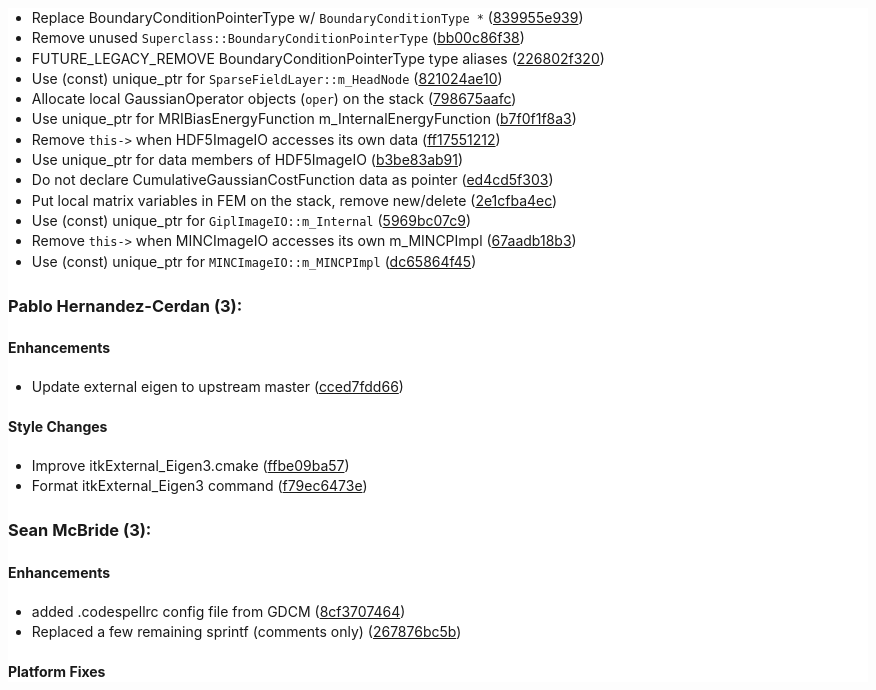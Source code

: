 - Replace BoundaryConditionPointerType w/ `BoundaryConditionType *` ([839955e939](https://github.com/InsightSoftwareConsortium/ITK/commit/839955e939))
- Remove unused `Superclass::BoundaryConditionPointerType` ([bb00c86f38](https://github.com/InsightSoftwareConsortium/ITK/commit/bb00c86f38))
- FUTURE_LEGACY_REMOVE BoundaryConditionPointerType type aliases ([226802f320](https://github.com/InsightSoftwareConsortium/ITK/commit/226802f320))
- Use (const) unique_ptr for `SparseFieldLayer::m_HeadNode` ([821024ae10](https://github.com/InsightSoftwareConsortium/ITK/commit/821024ae10))
- Allocate local GaussianOperator objects (`oper`) on the stack ([798675aafc](https://github.com/InsightSoftwareConsortium/ITK/commit/798675aafc))
- Use unique_ptr for MRIBiasEnergyFunction m_InternalEnergyFunction ([b7f0f1f8a3](https://github.com/InsightSoftwareConsortium/ITK/commit/b7f0f1f8a3))
- Remove `this->` when HDF5ImageIO accesses its own data ([ff17551212](https://github.com/InsightSoftwareConsortium/ITK/commit/ff17551212))
- Use unique_ptr for data members of HDF5ImageIO ([b3be83ab91](https://github.com/InsightSoftwareConsortium/ITK/commit/b3be83ab91))
- Do not declare CumulativeGaussianCostFunction data as pointer ([ed4cd5f303](https://github.com/InsightSoftwareConsortium/ITK/commit/ed4cd5f303))
- Put local matrix variables in FEM on the stack, remove new/delete ([2e1cfba4ec](https://github.com/InsightSoftwareConsortium/ITK/commit/2e1cfba4ec))
- Use (const) unique_ptr for `GiplImageIO::m_Internal` ([5969bc07c9](https://github.com/InsightSoftwareConsortium/ITK/commit/5969bc07c9))
- Remove `this->` when MINCImageIO accesses its own m_MINCPImpl ([67aadb18b3](https://github.com/InsightSoftwareConsortium/ITK/commit/67aadb18b3))
- Use (const) unique_ptr for `MINCImageIO::m_MINCPImpl` ([dc65864f45](https://github.com/InsightSoftwareConsortium/ITK/commit/dc65864f45))


### Pablo Hernandez-Cerdan (3):

#### Enhancements

- Update external eigen to upstream master ([cced7fdd66](https://github.com/InsightSoftwareConsortium/ITK/commit/cced7fdd66))

#### Style Changes

- Improve itkExternal_Eigen3.cmake ([ffbe09ba57](https://github.com/InsightSoftwareConsortium/ITK/commit/ffbe09ba57))
- Format itkExternal_Eigen3 command ([f79ec6473e](https://github.com/InsightSoftwareConsortium/ITK/commit/f79ec6473e))


### Sean McBride (3):

#### Enhancements

- added .codespellrc config file from GDCM ([8cf3707464](https://github.com/InsightSoftwareConsortium/ITK/commit/8cf3707464))
- Replaced a few remaining sprintf (comments only) ([267876bc5b](https://github.com/InsightSoftwareConsortium/ITK/commit/267876bc5b))

#### Platform Fixes
